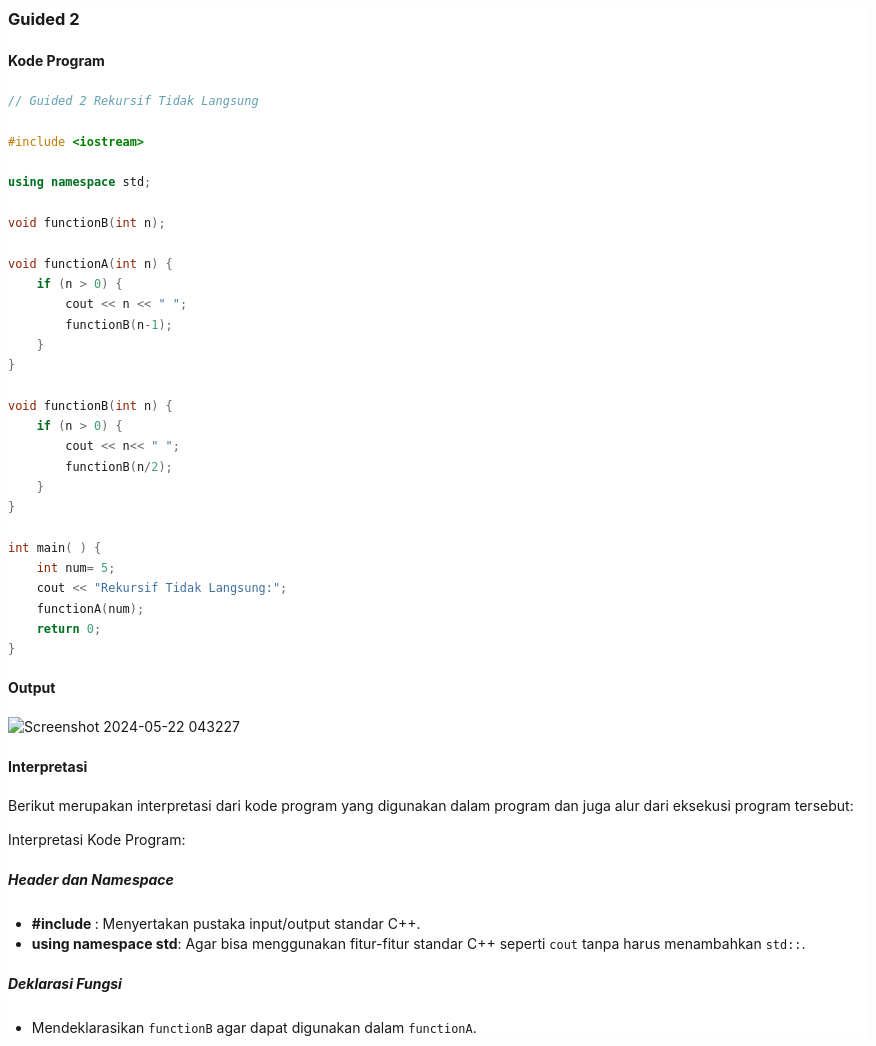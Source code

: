 ### Guided 2

#### Kode Program
```C++
// Guided 2 Rekursif Tidak Langsung

#include <iostream>

using namespace std;

void functionB(int n);

void functionA(int n) {
    if (n > 0) {
        cout << n << " ";
        functionB(n-1);
    }
}

void functionB(int n) {
    if (n > 0) {
        cout << n<< " ";
        functionB(n/2);
    }
}

int main( ) {
    int num= 5;
    cout << "Rekursif Tidak Langsung:";
    functionA(num);
    return 0;
}
```

#### Output 

![Screenshot 2024-05-22 043227](https://github.com/Ikawida/TUGAS-ALSTRUKDAT-PRAKTIKUM/assets/157208863/d7e5e6d6-e462-4f3b-93b5-ee37c79ce1b3)

#### Interpretasi

Berikut merupakan interpretasi dari kode program yang digunakan dalam program dan juga alur dari eksekusi program tersebut:

Interpretasi Kode Program:

##### Header dan Namespace
- **#include <iostream>**: Menyertakan pustaka input/output standar C++.
- **using namespace std**: Agar bisa menggunakan fitur-fitur standar C++ seperti `cout` tanpa harus menambahkan `std::`.

##### Deklarasi Fungsi
- Mendeklarasikan `functionB` agar dapat digunakan dalam `functionA`.
